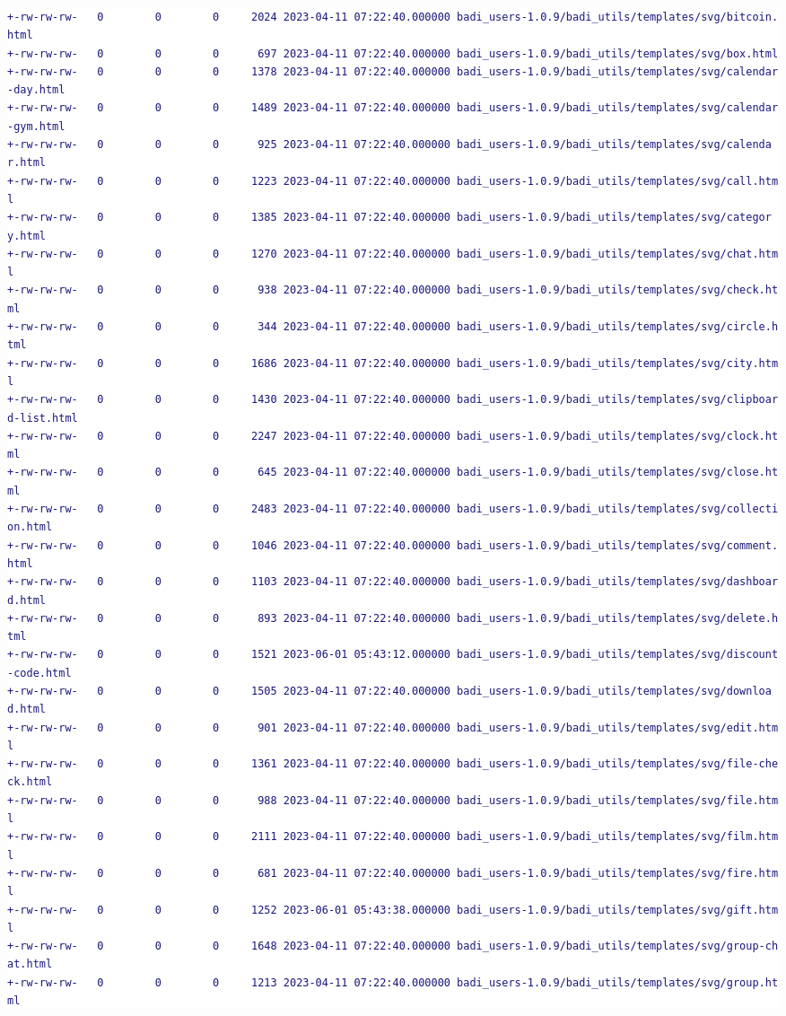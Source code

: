 ```diff
+-rw-rw-rw-   0        0        0     2024 2023-04-11 07:22:40.000000 badi_users-1.0.9/badi_utils/templates/svg/bitcoin.html
+-rw-rw-rw-   0        0        0      697 2023-04-11 07:22:40.000000 badi_users-1.0.9/badi_utils/templates/svg/box.html
+-rw-rw-rw-   0        0        0     1378 2023-04-11 07:22:40.000000 badi_users-1.0.9/badi_utils/templates/svg/calendar-day.html
+-rw-rw-rw-   0        0        0     1489 2023-04-11 07:22:40.000000 badi_users-1.0.9/badi_utils/templates/svg/calendar-gym.html
+-rw-rw-rw-   0        0        0      925 2023-04-11 07:22:40.000000 badi_users-1.0.9/badi_utils/templates/svg/calendar.html
+-rw-rw-rw-   0        0        0     1223 2023-04-11 07:22:40.000000 badi_users-1.0.9/badi_utils/templates/svg/call.html
+-rw-rw-rw-   0        0        0     1385 2023-04-11 07:22:40.000000 badi_users-1.0.9/badi_utils/templates/svg/category.html
+-rw-rw-rw-   0        0        0     1270 2023-04-11 07:22:40.000000 badi_users-1.0.9/badi_utils/templates/svg/chat.html
+-rw-rw-rw-   0        0        0      938 2023-04-11 07:22:40.000000 badi_users-1.0.9/badi_utils/templates/svg/check.html
+-rw-rw-rw-   0        0        0      344 2023-04-11 07:22:40.000000 badi_users-1.0.9/badi_utils/templates/svg/circle.html
+-rw-rw-rw-   0        0        0     1686 2023-04-11 07:22:40.000000 badi_users-1.0.9/badi_utils/templates/svg/city.html
+-rw-rw-rw-   0        0        0     1430 2023-04-11 07:22:40.000000 badi_users-1.0.9/badi_utils/templates/svg/clipboard-list.html
+-rw-rw-rw-   0        0        0     2247 2023-04-11 07:22:40.000000 badi_users-1.0.9/badi_utils/templates/svg/clock.html
+-rw-rw-rw-   0        0        0      645 2023-04-11 07:22:40.000000 badi_users-1.0.9/badi_utils/templates/svg/close.html
+-rw-rw-rw-   0        0        0     2483 2023-04-11 07:22:40.000000 badi_users-1.0.9/badi_utils/templates/svg/collection.html
+-rw-rw-rw-   0        0        0     1046 2023-04-11 07:22:40.000000 badi_users-1.0.9/badi_utils/templates/svg/comment.html
+-rw-rw-rw-   0        0        0     1103 2023-04-11 07:22:40.000000 badi_users-1.0.9/badi_utils/templates/svg/dashboard.html
+-rw-rw-rw-   0        0        0      893 2023-04-11 07:22:40.000000 badi_users-1.0.9/badi_utils/templates/svg/delete.html
+-rw-rw-rw-   0        0        0     1521 2023-06-01 05:43:12.000000 badi_users-1.0.9/badi_utils/templates/svg/discount-code.html
+-rw-rw-rw-   0        0        0     1505 2023-04-11 07:22:40.000000 badi_users-1.0.9/badi_utils/templates/svg/download.html
+-rw-rw-rw-   0        0        0      901 2023-04-11 07:22:40.000000 badi_users-1.0.9/badi_utils/templates/svg/edit.html
+-rw-rw-rw-   0        0        0     1361 2023-04-11 07:22:40.000000 badi_users-1.0.9/badi_utils/templates/svg/file-check.html
+-rw-rw-rw-   0        0        0      988 2023-04-11 07:22:40.000000 badi_users-1.0.9/badi_utils/templates/svg/file.html
+-rw-rw-rw-   0        0        0     2111 2023-04-11 07:22:40.000000 badi_users-1.0.9/badi_utils/templates/svg/film.html
+-rw-rw-rw-   0        0        0      681 2023-04-11 07:22:40.000000 badi_users-1.0.9/badi_utils/templates/svg/fire.html
+-rw-rw-rw-   0        0        0     1252 2023-06-01 05:43:38.000000 badi_users-1.0.9/badi_utils/templates/svg/gift.html
+-rw-rw-rw-   0        0        0     1648 2023-04-11 07:22:40.000000 badi_users-1.0.9/badi_utils/templates/svg/group-chat.html
+-rw-rw-rw-   0        0        0     1213 2023-04-11 07:22:40.000000 badi_users-1.0.9/badi_utils/templates/svg/group.html
